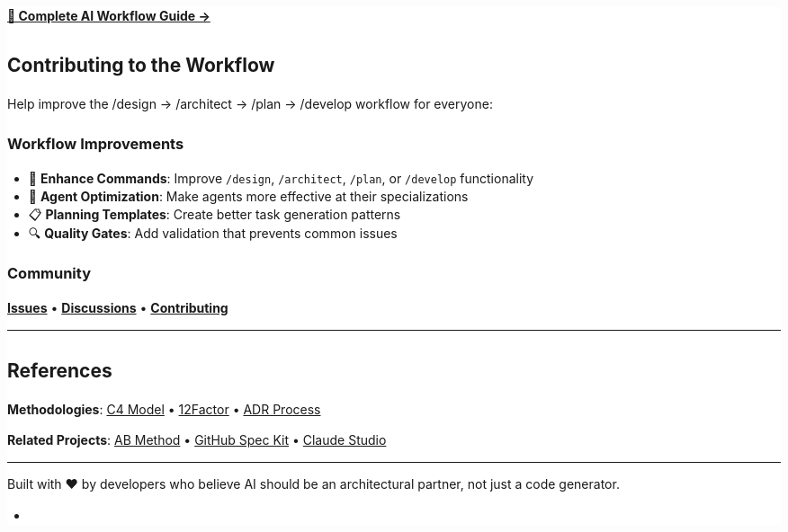 **[📖 Complete AI Workflow Guide →](./docs/ai-toolkit/reference/commands.md)**

## Contributing to the Workflow

Help improve the /design → /architect → /plan → /develop workflow for everyone:

### Workflow Improvements

- 🎯 **Enhance Commands**: Improve `/design`, `/architect`, `/plan`, or `/develop` functionality
- 🤖 **Agent Optimization**: Make agents more effective at their specializations
- 📋 **Planning Templates**: Create better task generation patterns
- 🔍 **Quality Gates**: Add validation that prevents common issues

### Community

**[Issues](https://github.com/yourusername/ai-coding-template/issues)** • **[Discussions](https://github.com/yourusername/ai-coding-template/discussions)** • **[Contributing](./docs/development/guidelines/contributing.md)**

---

## References

**Methodologies**: [C4 Model](https://c4model.com) • [12Factor](https://12factor.net) • [ADR Process](https://adr.github.io/)

**Related Projects**: [AB Method](https://github.com/ayoubben18/ab-method) • [GitHub Spec Kit](https://github.com/github/spec-kit) • [Claude Studio](https://github.com/arnaldo-delisio/claude-code-studio)

---

Built with ❤️ by developers who believe AI should be an architectural partner, not just a code generator.

-
